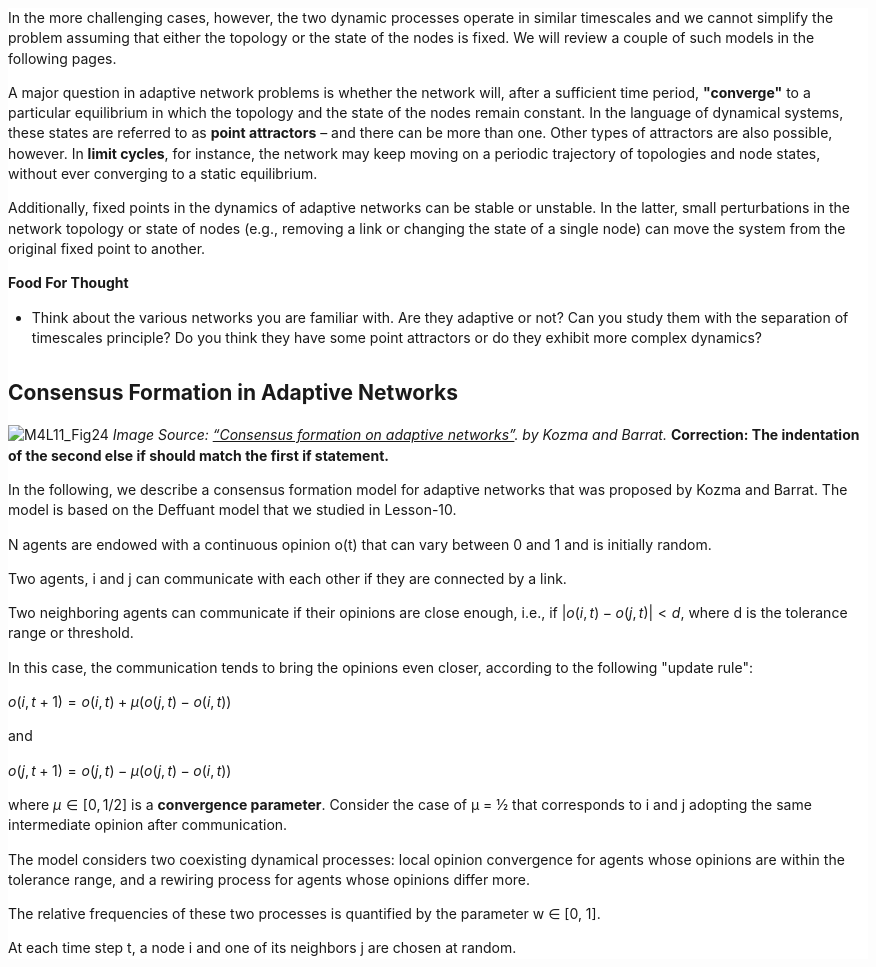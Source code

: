In the more challenging cases, however, the two dynamic processes operate in similar timescales and we cannot simplify the problem assuming that either the topology or the state of the nodes is fixed. We will review a couple of such models in the following pages. 

A major question in adaptive network problems is whether the network will, after a sufficient time period, **"converge"** to a particular equilibrium in which the topology and the state of the nodes remain constant. In the language of dynamical systems, these states are referred to as **point attractors** – and there can be more than one. Other types of attractors are also possible, however. In **limit cycles**, for instance, the network may keep moving on a periodic trajectory of topologies and node states, without ever converging to a static equilibrium. 

Additionally, fixed points in the dynamics of adaptive networks can be stable or unstable. In the latter, small perturbations in the network topology or state of nodes (e.g., removing a link or changing the state of a single node) can move the system from the original fixed point to another. 

**Food For Thought**
- Think about the various networks you are familiar with. Are they adaptive or not? Can you study them with the separation of timescales principle? Do you think they have some point attractors or do they exhibit more complex dynamics?

## Consensus Formation in Adaptive Networks

![M4L11_Fig24](imgs/M4L11_Fig24.png)
*Image Source: [“Consensus formation on adaptive networks”](https://arxiv.org/pdf/0707.4416.pdf). by Kozma and Barrat.*
**Correction: The indentation of the second else if should match the first if statement.**

In the following, we describe a consensus formation model for adaptive networks that was proposed by Kozma and Barrat. The model is based on the Deffuant model that we studied in Lesson-10. 

N agents are endowed with a continuous opinion o(t) that can vary between 0 and 1 and is initially random. 

Two agents, i and j can communicate with each other if they are connected by a link. 

Two neighboring agents can communicate if their opinions are close enough, i.e., if
$|o(i,t) - o(j,t)| < d$, where d is the tolerance range or threshold.

In this case, the communication tends to bring the opinions even closer, according to the following "update rule":

$o(i,t+1) = o(i,t) + μ(o(j,t) - o(i,t))$

and

$o(j,t+1) = o(j,t) - μ(o(j,t) - o(i,t))$

where $μ ∈ [0, 1/2]$ is a __convergence parameter__. Consider the case of μ = ½ that corresponds to i and j adopting the same intermediate opinion after communication. 

The model considers two coexisting dynamical processes: local opinion convergence for agents whose opinions are within the tolerance range, and a rewiring process for agents whose opinions differ more. 

The relative frequencies of these two processes is quantified by the parameter w ∈ [0, 1].  

At each time step t, a node i and one of its neighbors j are chosen at random. 
